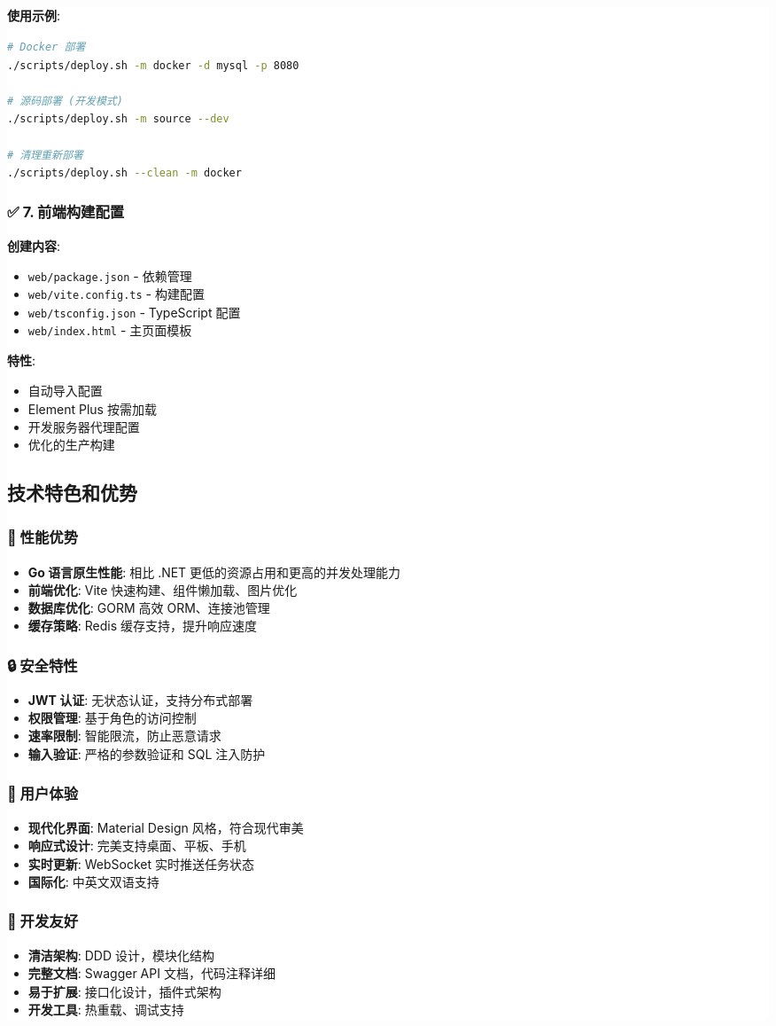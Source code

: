 **使用示例**:
```bash
# Docker 部署
./scripts/deploy.sh -m docker -d mysql -p 8080

# 源码部署 (开发模式)
./scripts/deploy.sh -m source --dev

# 清理重新部署
./scripts/deploy.sh --clean -m docker
```

### ✅ 7. 前端构建配置

**创建内容**:
- `web/package.json` - 依赖管理
- `web/vite.config.ts` - 构建配置
- `web/tsconfig.json` - TypeScript 配置
- `web/index.html` - 主页面模板

**特性**:
- 自动导入配置
- Element Plus 按需加载
- 开发服务器代理配置
- 优化的生产构建

## 技术特色和优势

### 🚀 性能优势
- **Go 语言原生性能**: 相比 .NET 更低的资源占用和更高的并发处理能力
- **前端优化**: Vite 快速构建、组件懒加载、图片优化
- **数据库优化**: GORM 高效 ORM、连接池管理
- **缓存策略**: Redis 缓存支持，提升响应速度

### 🔒 安全特性
- **JWT 认证**: 无状态认证，支持分布式部署
- **权限管理**: 基于角色的访问控制
- **速率限制**: 智能限流，防止恶意请求
- **输入验证**: 严格的参数验证和 SQL 注入防护

### 🎨 用户体验
- **现代化界面**: Material Design 风格，符合现代审美
- **响应式设计**: 完美支持桌面、平板、手机
- **实时更新**: WebSocket 实时推送任务状态
- **国际化**: 中英文双语支持

### 🔧 开发友好
- **清洁架构**: DDD 设计，模块化结构
- **完整文档**: Swagger API 文档，代码注释详细
- **易于扩展**: 接口化设计，插件式架构
- **开发工具**: 热重载、调试支持
